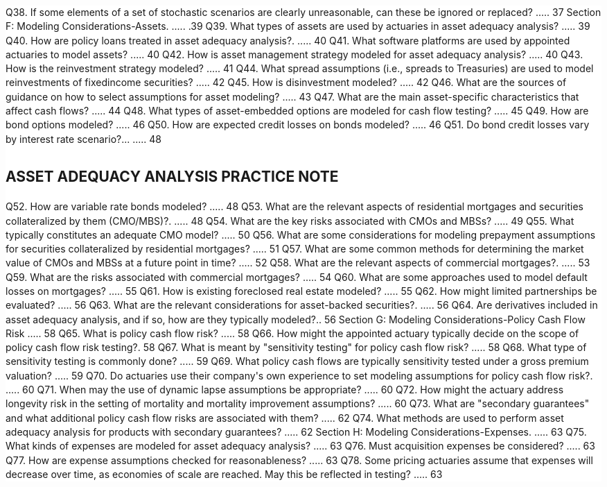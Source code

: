 Q38. If some elements of a set of stochastic scenarios are clearly unreasonable, can these be ignored or replaced? ..... 37
Section F: Modeling Considerations-Assets. .....  .39
Q39. What types of assets are used by actuaries in asset adequacy analysis? ..... 39
Q40. How are policy loans treated in asset adequacy analysis?. ..... 40
Q41. What software platforms are used by appointed actuaries to model assets? ..... 40
Q42. How is asset management strategy modeled for asset adequacy analysis? ..... 40
Q43. How is the reinvestment strategy modeled? ..... 41
Q44. What spread assumptions (i.e., spreads to Treasuries) are used to model reinvestments of fixedincome securities? ..... 42
Q45. How is disinvestment modeled? ..... 42
Q46. What are the sources of guidance on how to select assumptions for asset modeling? ..... 43
Q47. What are the main asset-specific characteristics that affect cash flows? ..... 44
Q48. What types of asset-embedded options are modeled for cash flow testing? ..... 45
Q49. How are bond options modeled? ..... 46
Q50. How are expected credit losses on bonds modeled? ..... 46
Q51. Do bond credit losses vary by interest rate scenario?... ..... 48

## ASSET ADEQUACY ANALYSIS PRACTICE NOTE

Q52. How are variable rate bonds modeled? ..... 48
Q53. What are the relevant aspects of residential mortgages and securities collateralized by them (CMO/MBS)?. ..... 48
Q54. What are the key risks associated with CMOs and MBSs? ..... 49
Q55. What typically constitutes an adequate CMO model? ..... 50
Q56. What are some considerations for modeling prepayment assumptions for securities collateralized by residential mortgages? ..... 51
Q57. What are some common methods for determining the market value of CMOs and MBSs at a future point in time? ..... 52
Q58. What are the relevant aspects of commercial mortgages?. ..... 53
Q59. What are the risks associated with commercial mortgages? ..... 54
Q60. What are some approaches used to model default losses on mortgages? ..... 55
Q61. How is existing foreclosed real estate modeled? ..... 55
Q62. How might limited partnerships be evaluated? ..... 56
Q63. What are the relevant considerations for asset-backed securities?. ..... 56
Q64. Are derivatives included in asset adequacy analysis, and if so, how are they typically modeled?.. 56
Section G: Modeling Considerations-Policy Cash Flow Risk ..... 58
Q65. What is policy cash flow risk? ..... 58
Q66. How might the appointed actuary typically decide on the scope of policy cash flow risk testing?. 58
Q67. What is meant by "sensitivity testing" for policy cash flow risk? ..... 58
Q68. What type of sensitivity testing is commonly done? ..... 59
Q69. What policy cash flows are typically sensitivity tested under a gross premium valuation? ..... 59
Q70. Do actuaries use their company's own experience to set modeling assumptions for policy cash flow risk?. ..... 60
Q71. When may the use of dynamic lapse assumptions be appropriate? ..... 60
Q72. How might the actuary address longevity risk in the setting of mortality and mortality improvement assumptions? ..... 60
Q73. What are "secondary guarantees" and what additional policy cash flow risks are associated with them? ..... 62
Q74. What methods are used to perform asset adequacy analysis for products with secondary guarantees? ..... 62
Section H: Modeling Considerations-Expenses. ..... 63
Q75. What kinds of expenses are modeled for asset adequacy analysis? ..... 63
Q76. Must acquisition expenses be considered? ..... 63
Q77. How are expense assumptions checked for reasonableness? ..... 63
Q78. Some pricing actuaries assume that expenses will decrease over time, as economies of scale are reached. May this be reflected in testing? ..... 63
